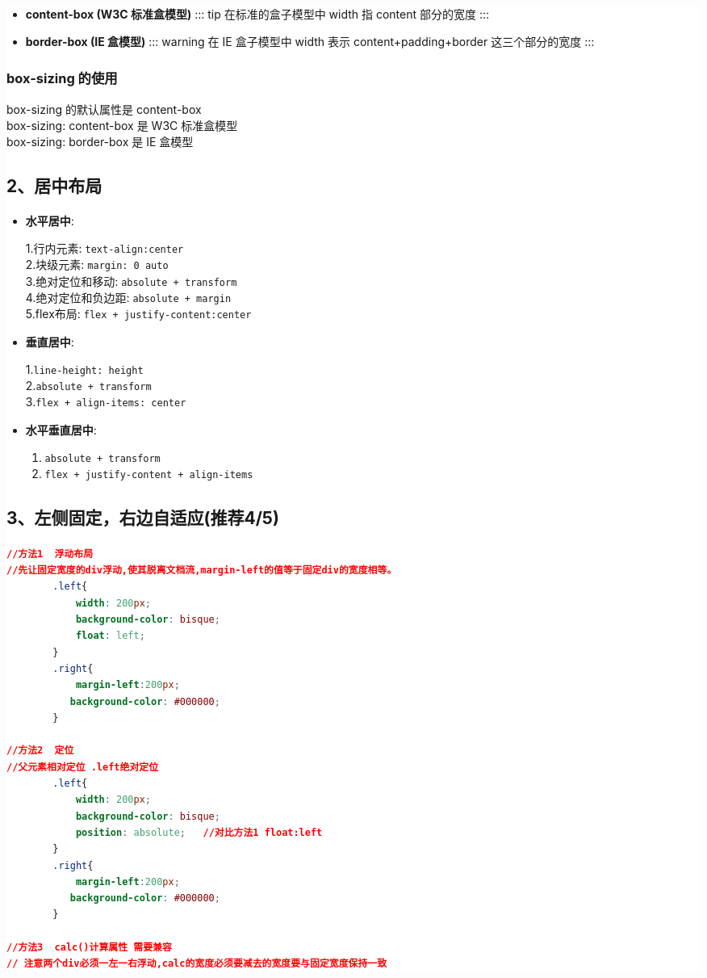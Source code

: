 - **content-box (W3C 标准盒模型)**
  ::: tip 在标准的盒子模型中
  width 指 content 部分的宽度
  :::

- **border-box (IE 盒模型)**
  ::: warning 在 IE 盒子模型中
  width 表示 content+padding+border 这三个部分的宽度
  :::

### box-sizing 的使用

box-sizing 的默认属性是 content-box  
box-sizing: content-box 是 W3C 标准盒模型  
box-sizing: border-box 是 IE 盒模型

## 2、居中布局

- **水平居中**:

  1.行内元素: `text-align:center` <br>
  2.块级元素: `margin: 0 auto` <br>
  3.绝对定位和移动: `absolute + transform` <br> 
  4.绝对定位和负边距: `absolute + margin` <br> 
  5.flex布局: `flex + justify-content:center`<br> 

- **垂直居中**:

  1.`line-height: height `<br> 
  2.`absolute + transform `<br> 
  3.`flex + align-items: center`

- **水平垂直居中**:

  1. `absolute + transform`
  2. `flex + justify-content + align-items`

## 3、左侧固定，右边自适应(推荐4/5)

```css
//方法1  浮动布局
//先让固定宽度的div浮动,使其脱离文档流,margin-left的值等于固定div的宽度相等。
        .left{
            width: 200px;
            background-color: bisque;
            float: left;
        }
        .right{
            margin-left:200px;
           background-color: #000000;
        }

//方法2  定位
//父元素相对定位 .left绝对定位
        .left{
            width: 200px;
            background-color: bisque;
            position: absolute;   //对比方法1 float:left
        }
        .right{
            margin-left:200px;
           background-color: #000000;
        }

//方法3  calc()计算属性 需要兼容
// 注意两个div必须一左一右浮动,calc的宽度必须要减去的宽度要与固定宽度保持一致
```